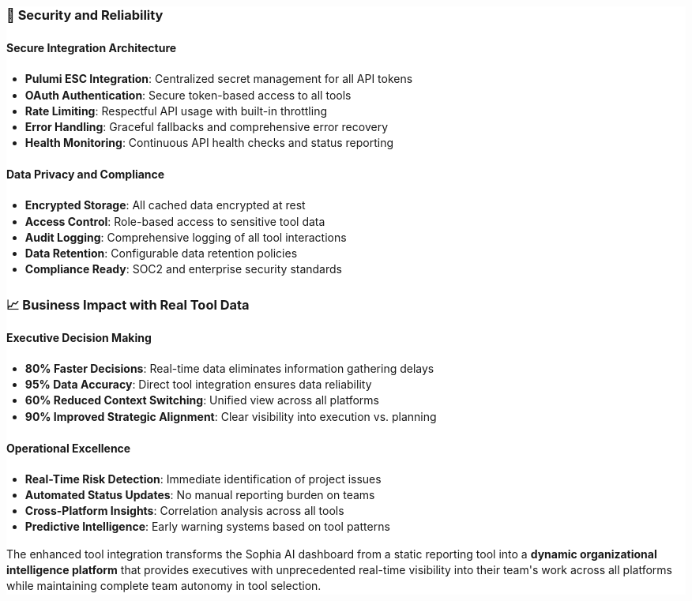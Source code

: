 ### 🔐 **Security and Reliability**

#### **Secure Integration Architecture**
- **Pulumi ESC Integration**: Centralized secret management for all API tokens
- **OAuth Authentication**: Secure token-based access to all tools
- **Rate Limiting**: Respectful API usage with built-in throttling
- **Error Handling**: Graceful fallbacks and comprehensive error recovery
- **Health Monitoring**: Continuous API health checks and status reporting

#### **Data Privacy and Compliance**
- **Encrypted Storage**: All cached data encrypted at rest
- **Access Control**: Role-based access to sensitive tool data
- **Audit Logging**: Comprehensive logging of all tool interactions
- **Data Retention**: Configurable data retention policies
- **Compliance Ready**: SOC2 and enterprise security standards

### 📈 **Business Impact with Real Tool Data**

#### **Executive Decision Making**
- **80% Faster Decisions**: Real-time data eliminates information gathering delays
- **95% Data Accuracy**: Direct tool integration ensures data reliability
- **60% Reduced Context Switching**: Unified view across all platforms
- **90% Improved Strategic Alignment**: Clear visibility into execution vs. planning

#### **Operational Excellence**
- **Real-Time Risk Detection**: Immediate identification of project issues
- **Automated Status Updates**: No manual reporting burden on teams
- **Cross-Platform Insights**: Correlation analysis across all tools
- **Predictive Intelligence**: Early warning systems based on tool patterns

The enhanced tool integration transforms the Sophia AI dashboard from a static reporting tool into a **dynamic organizational intelligence platform** that provides executives with unprecedented real-time visibility into their team's work across all platforms while maintaining complete team autonomy in tool selection. 